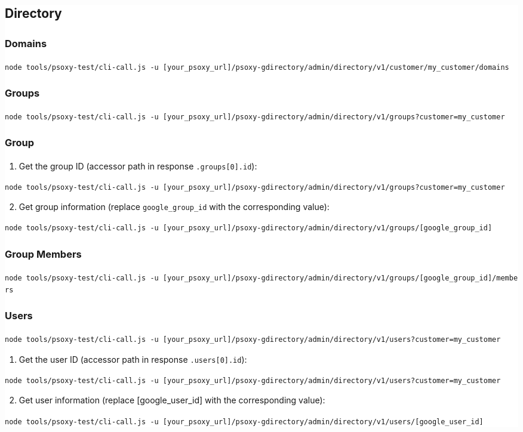 ## Directory

### Domains

```shell
node tools/psoxy-test/cli-call.js -u [your_psoxy_url]/psoxy-gdirectory/admin/directory/v1/customer/my_customer/domains
```

### Groups

```shell
node tools/psoxy-test/cli-call.js -u [your_psoxy_url]/psoxy-gdirectory/admin/directory/v1/groups?customer=my_customer
```

### Group

1. Get the group ID (accessor path in response `.groups[0].id`):

```shell
node tools/psoxy-test/cli-call.js -u [your_psoxy_url]/psoxy-gdirectory/admin/directory/v1/groups?customer=my_customer
```

2. Get group information (replace `google_group_id` with the corresponding value):

```shell
node tools/psoxy-test/cli-call.js -u [your_psoxy_url]/psoxy-gdirectory/admin/directory/v1/groups/[google_group_id]
```

### Group Members

```shell
node tools/psoxy-test/cli-call.js -u [your_psoxy_url]/psoxy-gdirectory/admin/directory/v1/groups/[google_group_id]/members
```

### Users

```shell
node tools/psoxy-test/cli-call.js -u [your_psoxy_url]/psoxy-gdirectory/admin/directory/v1/users?customer=my_customer
```

1. Get the user ID (accessor path in response `.users[0].id`):

```shell
node tools/psoxy-test/cli-call.js -u [your_psoxy_url]/psoxy-gdirectory/admin/directory/v1/users?customer=my_customer
```

2. Get user information (replace [google_user_id] with the corresponding value):

```shell
node tools/psoxy-test/cli-call.js -u [your_psoxy_url]/psoxy-gdirectory/admin/directory/v1/users/[google_user_id]
```
